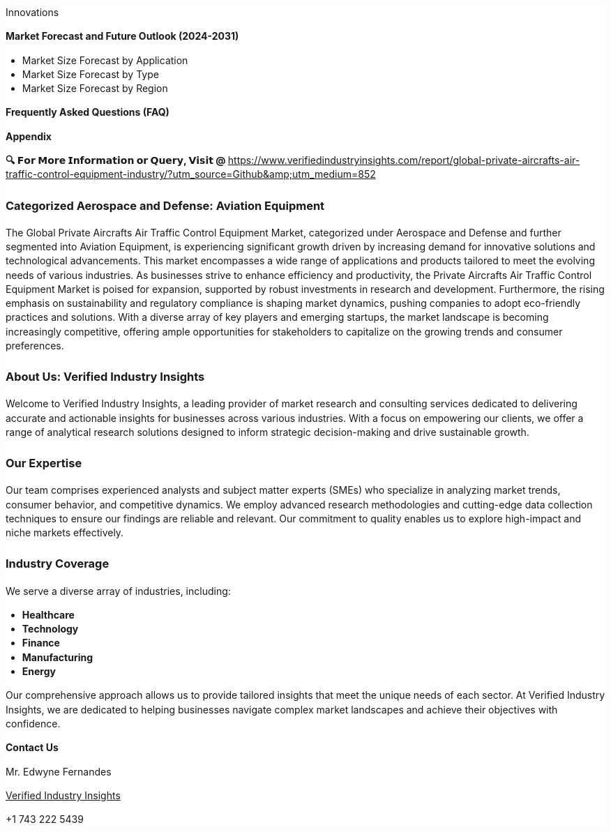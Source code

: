 Innovations</li></ul><p><strong>Market Forecast and Future Outlook (2024-2031)</strong></p><ul><li>Market Size Forecast by Application</li><li>Market Size Forecast by Type</li><li>Market Size Forecast by Region</li></ul><p><strong>Frequently Asked Questions (FAQ)</strong></p><p><strong>Appendix<br /></strong></p><p><strong>🔍 𝗙𝗼𝗿 𝗠𝗼𝗿𝗲 𝗜𝗻𝗳𝗼𝗿𝗺𝗮𝘁𝗶𝗼𝗻 𝗼𝗿 𝗤𝘂𝗲𝗿𝘆, 𝗩𝗶𝘀𝗶𝘁 @ </strong><a href="https://www.verifiedindustryinsights.com/report/global-private-aircrafts-air-traffic-control-equipment-industry/?utm_source=Github&amp;utm_medium=852">https://www.verifiedindustryinsights.com/report/global-private-aircrafts-air-traffic-control-equipment-industry/?utm_source=Github&amp;utm_medium=852</a>&nbsp;</p><h3>Categorized Aerospace and Defense: Aviation Equipment </h3><p>The Global Private Aircrafts Air Traffic Control Equipment Market, categorized under Aerospace and Defense and further segmented into Aviation Equipment, is experiencing significant growth driven by increasing demand for innovative solutions and technological advancements. This market encompasses a wide range of applications and products tailored to meet the evolving needs of various industries. As businesses strive to enhance efficiency and productivity, the Private Aircrafts Air Traffic Control Equipment Market is poised for expansion, supported by robust investments in research and development. Furthermore, the rising emphasis on sustainability and regulatory compliance is shaping market dynamics, pushing companies to adopt eco-friendly practices and solutions. With a diverse array of key players and emerging startups, the market landscape is becoming increasingly competitive, offering ample opportunities for stakeholders to capitalize on the growing trends and consumer preferences.</p><h3>About Us: Verified Industry Insights</h3><p>Welcome to Verified Industry Insights, a leading provider of market research and consulting services dedicated to delivering accurate and actionable insights for businesses across various industries. With a focus on empowering our clients, we offer a range of analytical research solutions designed to inform strategic decision-making and drive sustainable growth.</p><h3>Our Expertise</h3><p>Our team comprises experienced analysts and subject matter experts (SMEs) who specialize in analyzing market trends, consumer behavior, and competitive dynamics. We employ advanced research methodologies and cutting-edge data collection techniques to ensure our findings are reliable and relevant. Our commitment to quality enables us to explore high-impact and niche markets effectively.</p><h3>Industry Coverage</h3><p>We serve a diverse array of industries, including:</p><ul><li><strong>Healthcare</strong></li><li><strong>Technology</strong></li><li><strong>Finance</strong></li><li><strong>Manufacturing</strong></li><li><strong>Energy</strong></li></ul><p>Our comprehensive approach allows us to provide tailored insights that meet the unique needs of each sector. At Verified Industry Insights, we are dedicated to helping businesses navigate complex market landscapes and achieve their objectives with confidence.</p><p><strong>Contact Us</strong></p><p>Mr. Edwyne Fernandes</p><p><a href="https://www.verifiedindustryinsights.com/">Verified Industry Insights</a></p><p>+1 743 222 5439</p>

